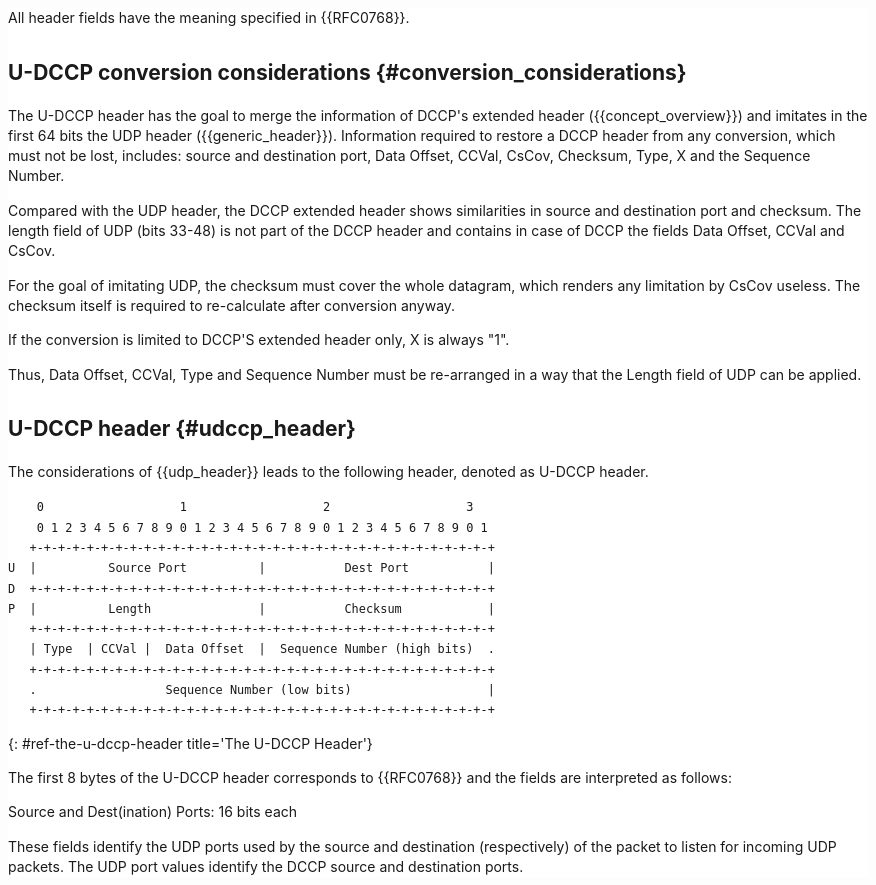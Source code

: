 All header fields have the meaning specified in {{RFC0768}}.


## U-DCCP conversion considerations {#conversion_considerations}

The U-DCCP header has the goal to merge the information of DCCP's
extended header ({{concept_overview}}) and imitates in the first 64 bits
the UDP header ({{generic_header}}). Information required to restore a
DCCP header from any conversion, which must not be lost, includes:
source and destination port, Data Offset, CCVal, CsCov, Checksum,
Type, X and the Sequence Number.

Compared with the UDP header, the DCCP extended header shows similarities
in source and destination port and checksum. The length field of UDP (bits
33-48) is not part of the DCCP header and contains in case of DCCP the fields
Data Offset, CCVal and CsCov.

For the goal of imitating UDP, the checksum must cover the whole datagram,
which renders any limitation by CsCov useless. The checksum itself is required
to re-calculate after conversion anyway.

If the conversion is limited to DCCP'S extended header only, X is always
"1".

Thus, Data Offset, CCVal, Type and Sequence Number must be re-arranged in
a way that the Length field of UDP can be applied.


## U-DCCP header {#udccp_header}

The considerations of {{udp_header}} leads to the following header,
denoted as U-DCCP header.


~~~~
    0                   1                   2                   3
    0 1 2 3 4 5 6 7 8 9 0 1 2 3 4 5 6 7 8 9 0 1 2 3 4 5 6 7 8 9 0 1
   +-+-+-+-+-+-+-+-+-+-+-+-+-+-+-+-+-+-+-+-+-+-+-+-+-+-+-+-+-+-+-+-+
U  |          Source Port          |           Dest Port           |
D  +-+-+-+-+-+-+-+-+-+-+-+-+-+-+-+-+-+-+-+-+-+-+-+-+-+-+-+-+-+-+-+-+
P  |          Length               |           Checksum            |
   +-+-+-+-+-+-+-+-+-+-+-+-+-+-+-+-+-+-+-+-+-+-+-+-+-+-+-+-+-+-+-+-+
   | Type  | CCVal |  Data Offset  |  Sequence Number (high bits)  .
   +-+-+-+-+-+-+-+-+-+-+-+-+-+-+-+-+-+-+-+-+-+-+-+-+-+-+-+-+-+-+-+-+
   .                  Sequence Number (low bits)                   |
   +-+-+-+-+-+-+-+-+-+-+-+-+-+-+-+-+-+-+-+-+-+-+-+-+-+-+-+-+-+-+-+-+
~~~~
{: #ref-the-u-dccp-header title='The U-DCCP Header'}

The first 8 bytes of the U-DCCP header corresponds to {{RFC0768}} and
the fields are interpreted as follows:

Source and Dest(ination) Ports: 16 bits each

These fields identify the UDP ports used by the source and destination (respectively)
of the packet to listen for incoming UDP packets. The UDP port values identify
the DCCP source and destination ports.

